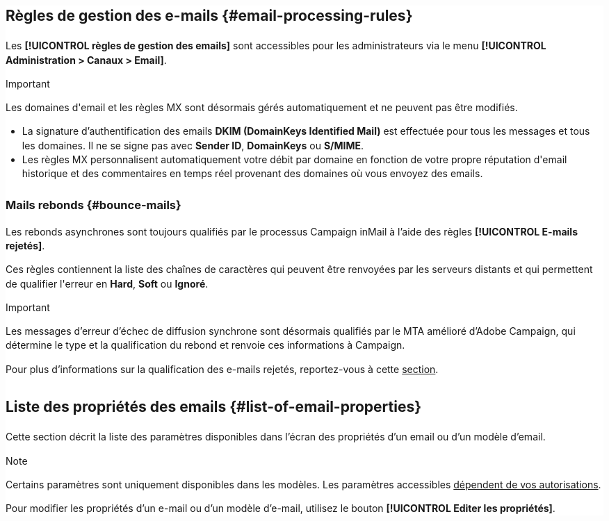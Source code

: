 ## Règles de gestion des e-mails {#email-processing-rules}

Les **[!UICONTROL règles de gestion des emails]** sont accessibles pour les administrateurs via le menu **[!UICONTROL Administration > Canaux > Email]**.

>[!IMPORTANT]
>
>Les domaines d&#39;email et les règles MX sont désormais gérés automatiquement et ne peuvent pas être modifiés.

* La signature d’authentification des emails **DKIM (DomainKeys Identified Mail)** est effectuée pour tous les messages et tous les domaines. Il ne se signe pas avec **Sender ID**, **DomainKeys** ou **S/MIME**.
* Les règles MX personnalisent automatiquement votre débit par domaine en fonction de votre propre réputation d&#39;email historique et des commentaires en temps réel provenant des domaines où vous envoyez des emails.



### Mails rebonds {#bounce-mails}

Les rebonds asynchrones sont toujours qualifiés par le processus Campaign inMail à l’aide des règles **[!UICONTROL E-mails rejetés]**.

Ces règles contiennent la liste des chaînes de caractères qui peuvent être renvoyées par les serveurs distants et qui permettent de qualifier l&#39;erreur en **Hard**, **Soft** ou **Ignoré**.

>[!IMPORTANT]
>
>Les messages d’erreur d’échec de diffusion synchrone sont désormais qualifiés par le MTA amélioré d’Adobe Campaign, qui détermine le type et la qualification du rebond et renvoie ces informations à Campaign.

Pour plus d’informations sur la qualification des e-mails rejetés, reportez-vous à cette [section](../../sending/using/understanding-delivery-failures.md#bounce-mail-qualification).



## Liste des propriétés des emails   {#list-of-email-properties}

Cette section décrit la liste des paramètres disponibles dans l’écran des propriétés d’un email ou d’un modèle d’email.

>[!NOTE]
>
>Certains paramètres sont uniquement disponibles dans les modèles. Les paramètres accessibles [dépendent de vos autorisations](../../administration/using/users-management.md).

Pour modifier les propriétés d’un e-mail ou d’un modèle d’e-mail, utilisez le bouton **[!UICONTROL Editer les propriétés]**.
